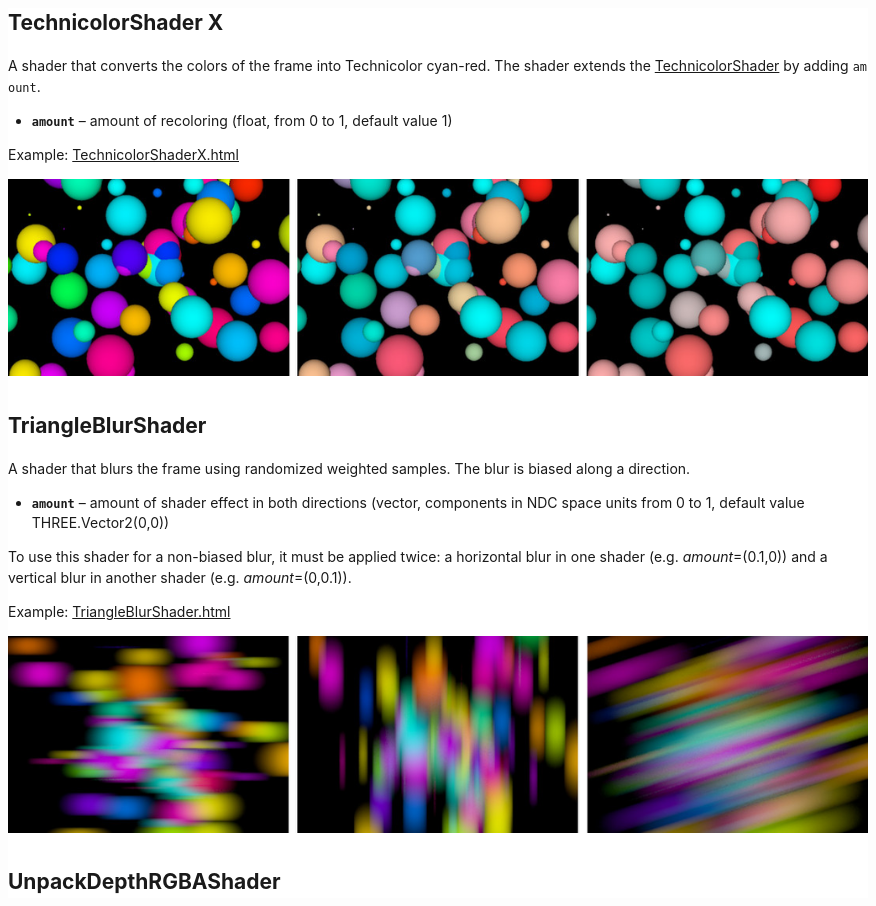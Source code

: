 


## TechnicolorShader X

A shader that converts the colors of the frame into Technicolor cyan-red. The
shader extends the [TechnicolorShader](#technicolorshader) by adding `amount`.
	
* **`amount`** – amount of recoloring (float, from 0 to 1, default value 1)

Example: [TechnicolorShaderX.html](TechnicolorShaderX.html)
		
[<img src="TechnicolorShaderX.jpg">](TechnicolorShaderX.html)




## TriangleBlurShader

A shader that blurs the frame using randomized weighted samples.
The blur is biased along a direction.
	
* **`amount`** – amount of shader effect in both directions (vector, components in NDC space units from 0 to 1, default value THREE.Vector2(0,0)) 

To use this shader for a non-biased blur, it must be applied twice:
a horizontal blur in one shader (e.g. *amount*=(0.1,0)) and a vertical
blur in another shader (e.g. *amount*=(0,0.1)).

Example: [TriangleBlurShader.html](TriangleBlurShader.html)
		
[<img src="TriangleBlurShader.jpg">](TriangleBlurShader.html)




## UnpackDepthRGBAShader
